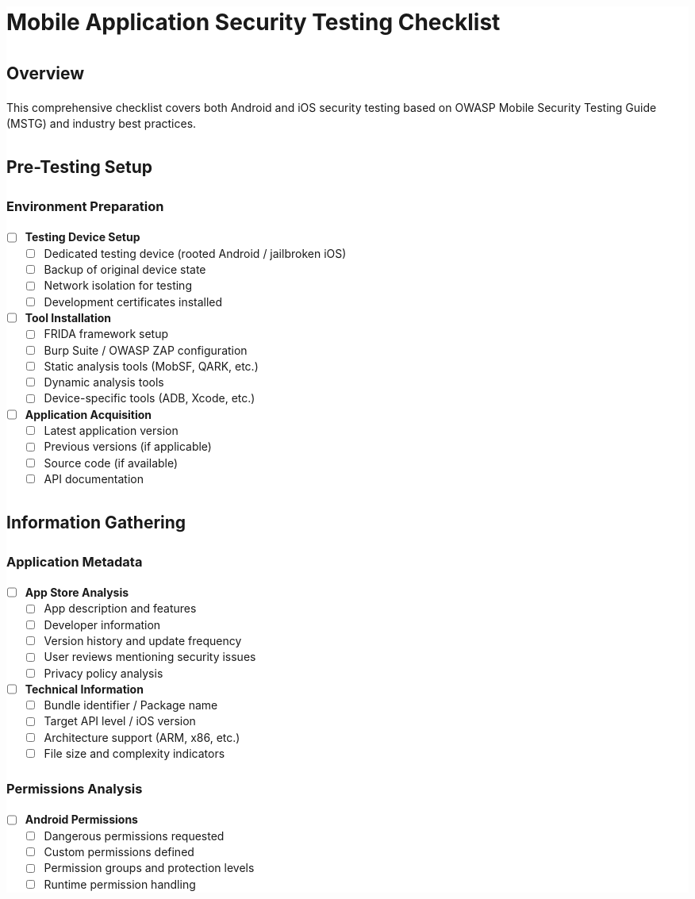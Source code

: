 # Mobile Application Security Testing Checklist

## Overview
This comprehensive checklist covers both Android and iOS security testing based on OWASP Mobile Security Testing Guide (MSTG) and industry best practices.

## Pre-Testing Setup

### Environment Preparation
- [ ] **Testing Device Setup**
  - [ ] Dedicated testing device (rooted Android / jailbroken iOS)
  - [ ] Backup of original device state
  - [ ] Network isolation for testing
  - [ ] Development certificates installed

- [ ] **Tool Installation**
  - [ ] FRIDA framework setup
  - [ ] Burp Suite / OWASP ZAP configuration
  - [ ] Static analysis tools (MobSF, QARK, etc.)
  - [ ] Dynamic analysis tools
  - [ ] Device-specific tools (ADB, Xcode, etc.)

- [ ] **Application Acquisition**
  - [ ] Latest application version
  - [ ] Previous versions (if applicable)
  - [ ] Source code (if available)
  - [ ] API documentation

## Information Gathering

### Application Metadata
- [ ] **App Store Analysis**
  - [ ] App description and features
  - [ ] Developer information
  - [ ] Version history and update frequency
  - [ ] User reviews mentioning security issues
  - [ ] Privacy policy analysis

- [ ] **Technical Information**
  - [ ] Bundle identifier / Package name
  - [ ] Target API level / iOS version
  - [ ] Architecture support (ARM, x86, etc.)
  - [ ] File size and complexity indicators

### Permissions Analysis
- [ ] **Android Permissions**
  - [ ] Dangerous permissions requested
  - [ ] Custom permissions defined
  - [ ] Permission groups and protection levels
  - [ ] Runtime permission handling
